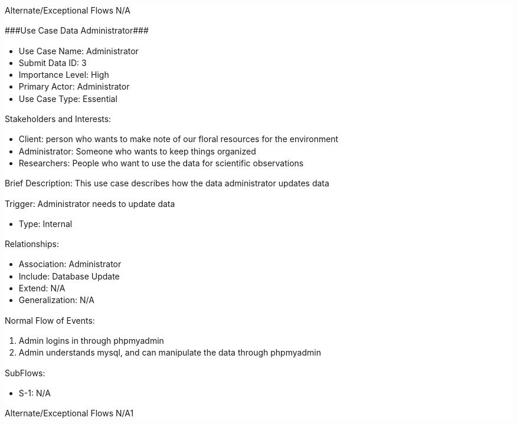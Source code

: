 Alternate/Exceptional Flows
N/A


###Use Case Data Administrator###

* Use Case Name:	Administrator
* Submit Data	ID: 3
* Importance Level: High
* Primary Actor: Administrator
* Use Case Type: Essential

Stakeholders and Interests: 	
* Client: person who wants to make note of our floral resources for the environment
* Administrator: Someone who wants to keep things organized
* Researchers: People who want to use the data for scientific observations

Brief Description: This use case describes how the data administrator updates data

Trigger: Administrator needs to update data
* Type:	Internal

Relationships:
* Association:	Administrator
* Include:	 Database Update
* Extend:	N/A
* Generalization: 	N/A

Normal Flow of Events:

1.	Admin logins in through phpmyadmin
2.	Admin understands mysql, and can manipulate the data through phpmyadmin


SubFlows:
* S-1:	 N/A

Alternate/Exceptional Flows
N/A1
